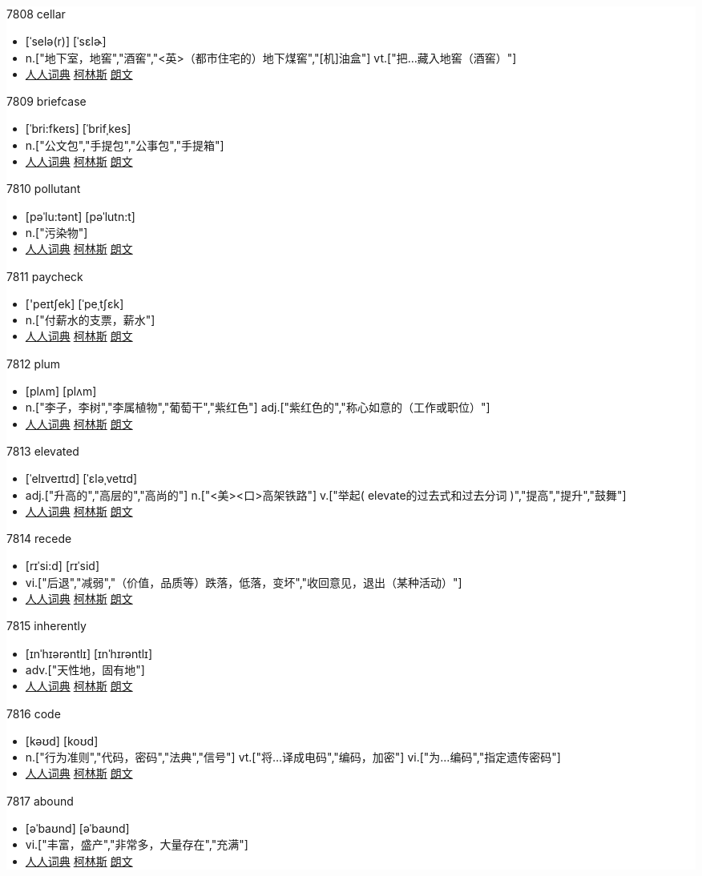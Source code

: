7808 cellar 
- [ˈselə(r)]  [ˈsɛlɚ] 
- n.["地下室，地窖","酒窖","<英>（都市住宅的）地下煤窖","[机]油盒"]  vt.["把…藏入地窖（酒窖）"]   
- [人人词典](https://www.91dict.com/words?w=cellar) [柯林斯](https://www.collinsdictionary.com/zh/dictionary/english/cellar) [朗文](https://www.ldoceonline.com/dictionary/cellar) 

7809 briefcase 
- [ˈbri:fkeɪs]  [ˈbrifˌkes] 
- n.["公文包","手提包","公事包","手提箱"]   
- [人人词典](https://www.91dict.com/words?w=briefcase) [柯林斯](https://www.collinsdictionary.com/zh/dictionary/english/briefcase) [朗文](https://www.ldoceonline.com/dictionary/briefcase) 

7810 pollutant 
- [pəˈlu:tənt]  [pəˈlutn:t] 
- n.["污染物"]   
- [人人词典](https://www.91dict.com/words?w=pollutant) [柯林斯](https://www.collinsdictionary.com/zh/dictionary/english/pollutant) [朗文](https://www.ldoceonline.com/dictionary/pollutant) 

7811 paycheck 
- ['peɪtʃek]  [ˈpeˌtʃɛk] 
- n.["付薪水的支票，薪水"]   
- [人人词典](https://www.91dict.com/words?w=paycheck) [柯林斯](https://www.collinsdictionary.com/zh/dictionary/english/paycheck) [朗文](https://www.ldoceonline.com/dictionary/paycheck) 

7812 plum 
- [plʌm]  [plʌm] 
- n.["李子，李树","李属植物","葡萄干","紫红色"]  adj.["紫红色的","称心如意的（工作或职位）"]   
- [人人词典](https://www.91dict.com/words?w=plum) [柯林斯](https://www.collinsdictionary.com/zh/dictionary/english/plum) [朗文](https://www.ldoceonline.com/dictionary/plum) 

7813 elevated 
- [ˈelɪveɪtɪd]  [ˈɛləˌvetɪd] 
- adj.["升高的","高层的","高尚的"]  n.["<美><口>高架铁路"]  v.["举起( elevate的过去式和过去分词 )","提高","提升","鼓舞"]   
- [人人词典](https://www.91dict.com/words?w=elevated) [柯林斯](https://www.collinsdictionary.com/zh/dictionary/english/elevated) [朗文](https://www.ldoceonline.com/dictionary/elevated) 

7814 recede 
- [rɪˈsi:d]  [rɪˈsid] 
- vi.["后退","减弱","（价值，品质等）跌落，低落，变坏","收回意见，退出（某种活动）"]   
- [人人词典](https://www.91dict.com/words?w=recede) [柯林斯](https://www.collinsdictionary.com/zh/dictionary/english/recede) [朗文](https://www.ldoceonline.com/dictionary/recede) 

7815 inherently 
- [ɪnˈhɪərəntlɪ]  [ɪnˈhɪrəntlɪ] 
- adv.["天性地，固有地"]   
- [人人词典](https://www.91dict.com/words?w=inherently) [柯林斯](https://www.collinsdictionary.com/zh/dictionary/english/inherently) [朗文](https://www.ldoceonline.com/dictionary/inherently) 

7816 code 
- [kəʊd]  [koʊd] 
- n.["行为准则","代码，密码","法典","信号"]  vt.["将…译成电码","编码，加密"]  vi.["为…编码","指定遗传密码"]   
- [人人词典](https://www.91dict.com/words?w=code) [柯林斯](https://www.collinsdictionary.com/zh/dictionary/english/code) [朗文](https://www.ldoceonline.com/dictionary/code) 

7817 abound 
- [əˈbaʊnd]  [əˈbaʊnd] 
- vi.["丰富，盛产","非常多，大量存在","充满"]   
- [人人词典](https://www.91dict.com/words?w=abound) [柯林斯](https://www.collinsdictionary.com/zh/dictionary/english/abound) [朗文](https://www.ldoceonline.com/dictionary/abound) 
